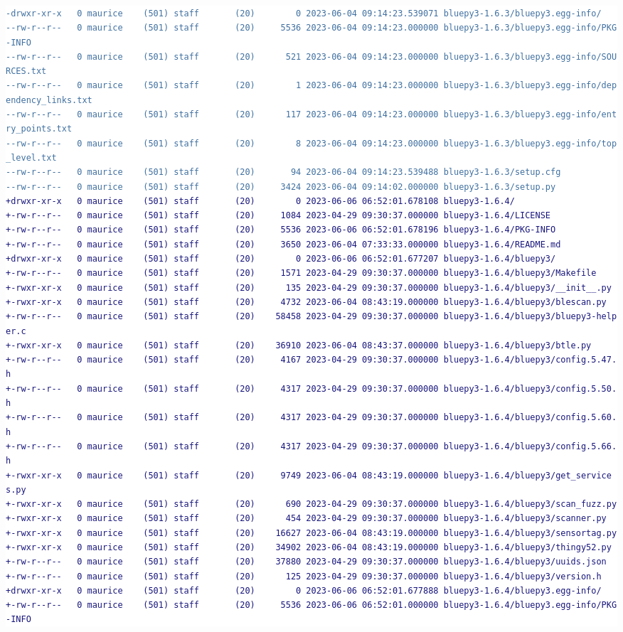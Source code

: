 ```diff
-drwxr-xr-x   0 maurice    (501) staff       (20)        0 2023-06-04 09:14:23.539071 bluepy3-1.6.3/bluepy3.egg-info/
--rw-r--r--   0 maurice    (501) staff       (20)     5536 2023-06-04 09:14:23.000000 bluepy3-1.6.3/bluepy3.egg-info/PKG-INFO
--rw-r--r--   0 maurice    (501) staff       (20)      521 2023-06-04 09:14:23.000000 bluepy3-1.6.3/bluepy3.egg-info/SOURCES.txt
--rw-r--r--   0 maurice    (501) staff       (20)        1 2023-06-04 09:14:23.000000 bluepy3-1.6.3/bluepy3.egg-info/dependency_links.txt
--rw-r--r--   0 maurice    (501) staff       (20)      117 2023-06-04 09:14:23.000000 bluepy3-1.6.3/bluepy3.egg-info/entry_points.txt
--rw-r--r--   0 maurice    (501) staff       (20)        8 2023-06-04 09:14:23.000000 bluepy3-1.6.3/bluepy3.egg-info/top_level.txt
--rw-r--r--   0 maurice    (501) staff       (20)       94 2023-06-04 09:14:23.539488 bluepy3-1.6.3/setup.cfg
--rw-r--r--   0 maurice    (501) staff       (20)     3424 2023-06-04 09:14:02.000000 bluepy3-1.6.3/setup.py
+drwxr-xr-x   0 maurice    (501) staff       (20)        0 2023-06-06 06:52:01.678108 bluepy3-1.6.4/
+-rw-r--r--   0 maurice    (501) staff       (20)     1084 2023-04-29 09:30:37.000000 bluepy3-1.6.4/LICENSE
+-rw-r--r--   0 maurice    (501) staff       (20)     5536 2023-06-06 06:52:01.678196 bluepy3-1.6.4/PKG-INFO
+-rw-r--r--   0 maurice    (501) staff       (20)     3650 2023-06-04 07:33:33.000000 bluepy3-1.6.4/README.md
+drwxr-xr-x   0 maurice    (501) staff       (20)        0 2023-06-06 06:52:01.677207 bluepy3-1.6.4/bluepy3/
+-rw-r--r--   0 maurice    (501) staff       (20)     1571 2023-04-29 09:30:37.000000 bluepy3-1.6.4/bluepy3/Makefile
+-rwxr-xr-x   0 maurice    (501) staff       (20)      135 2023-04-29 09:30:37.000000 bluepy3-1.6.4/bluepy3/__init__.py
+-rwxr-xr-x   0 maurice    (501) staff       (20)     4732 2023-06-04 08:43:19.000000 bluepy3-1.6.4/bluepy3/blescan.py
+-rw-r--r--   0 maurice    (501) staff       (20)    58458 2023-04-29 09:30:37.000000 bluepy3-1.6.4/bluepy3/bluepy3-helper.c
+-rwxr-xr-x   0 maurice    (501) staff       (20)    36910 2023-06-04 08:43:37.000000 bluepy3-1.6.4/bluepy3/btle.py
+-rw-r--r--   0 maurice    (501) staff       (20)     4167 2023-04-29 09:30:37.000000 bluepy3-1.6.4/bluepy3/config.5.47.h
+-rw-r--r--   0 maurice    (501) staff       (20)     4317 2023-04-29 09:30:37.000000 bluepy3-1.6.4/bluepy3/config.5.50.h
+-rw-r--r--   0 maurice    (501) staff       (20)     4317 2023-04-29 09:30:37.000000 bluepy3-1.6.4/bluepy3/config.5.60.h
+-rw-r--r--   0 maurice    (501) staff       (20)     4317 2023-04-29 09:30:37.000000 bluepy3-1.6.4/bluepy3/config.5.66.h
+-rwxr-xr-x   0 maurice    (501) staff       (20)     9749 2023-06-04 08:43:19.000000 bluepy3-1.6.4/bluepy3/get_services.py
+-rwxr-xr-x   0 maurice    (501) staff       (20)      690 2023-04-29 09:30:37.000000 bluepy3-1.6.4/bluepy3/scan_fuzz.py
+-rwxr-xr-x   0 maurice    (501) staff       (20)      454 2023-04-29 09:30:37.000000 bluepy3-1.6.4/bluepy3/scanner.py
+-rwxr-xr-x   0 maurice    (501) staff       (20)    16627 2023-06-04 08:43:19.000000 bluepy3-1.6.4/bluepy3/sensortag.py
+-rwxr-xr-x   0 maurice    (501) staff       (20)    34902 2023-06-04 08:43:19.000000 bluepy3-1.6.4/bluepy3/thingy52.py
+-rw-r--r--   0 maurice    (501) staff       (20)    37880 2023-04-29 09:30:37.000000 bluepy3-1.6.4/bluepy3/uuids.json
+-rw-r--r--   0 maurice    (501) staff       (20)      125 2023-04-29 09:30:37.000000 bluepy3-1.6.4/bluepy3/version.h
+drwxr-xr-x   0 maurice    (501) staff       (20)        0 2023-06-06 06:52:01.677888 bluepy3-1.6.4/bluepy3.egg-info/
+-rw-r--r--   0 maurice    (501) staff       (20)     5536 2023-06-06 06:52:01.000000 bluepy3-1.6.4/bluepy3.egg-info/PKG-INFO
```